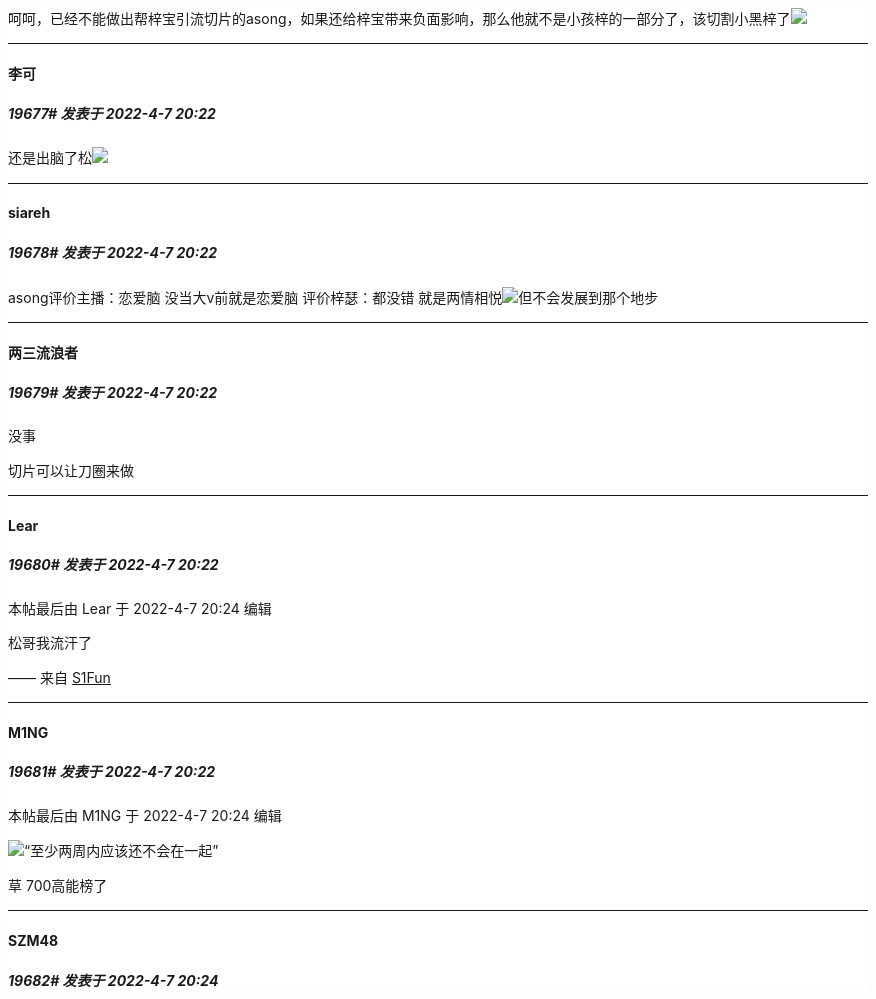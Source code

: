 呵呵，已经不能做出帮梓宝引流切片的asong，如果还给梓宝带来负面影响，那么他就不是小孩梓的一部分了，该切割小黑梓了<img src="https://static.saraba1st.com/image/smiley/face2017/086.png" referrerpolicy="no-referrer">

*****

####  李可  
##### 19677#       发表于 2022-4-7 20:22

还是出脑了松<img src="https://static.saraba1st.com/image/smiley/face2017/037.png" referrerpolicy="no-referrer">

*****

####  siareh  
##### 19678#       发表于 2022-4-7 20:22

asong评价主播：恋爱脑 没当大v前就是恋爱脑
评价梓瑟：都没错 就是两情相悦<img src="https://static.saraba1st.com/image/smiley/face2017/065.png" referrerpolicy="no-referrer">但不会发展到那个地步



*****

####  两三流浪者  
##### 19679#       发表于 2022-4-7 20:22

没事

切片可以让刀圈来做

*****

####  Lear  
##### 19680#       发表于 2022-4-7 20:22

 本帖最后由 Lear 于 2022-4-7 20:24 编辑 

松哥我流汗了

—— 来自 [S1Fun](https://s1fun.koalcat.com)



*****

####  M1NG  
##### 19681#       发表于 2022-4-7 20:22

 本帖最后由 M1NG 于 2022-4-7 20:24 编辑 

<img src="https://static.saraba1st.com/image/smiley/face2017/076.png" referrerpolicy="no-referrer">“至少两周内应该还不会在一起”

草 700高能榜了

*****

####  SZM48  
##### 19682#       发表于 2022-4-7 20:24
